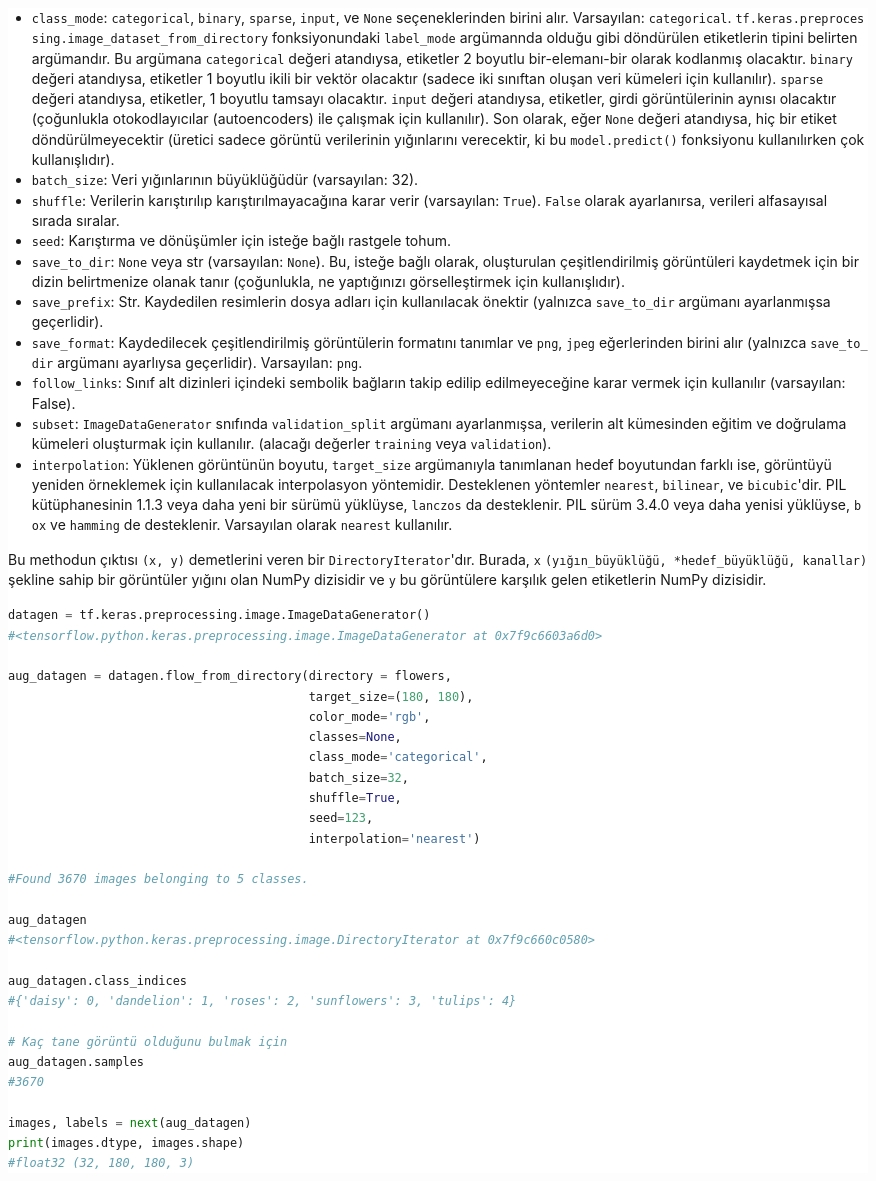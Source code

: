 * `class_mode`: `categorical`, `binary`, `sparse`, `input`, ve `None` seçeneklerinden birini alır. Varsayılan: `categorical`. `tf.keras.preprocessing.image_dataset_from_directory` fonksiyonundaki `label_mode` argümannda olduğu gibi döndürülen etiketlerin tipini belirten argümandır. Bu argümana `categorical` değeri atandıysa, etiketler 2 boyutlu bir-elemanı-bir olarak kodlanmış olacaktır. `binary` değeri atandıysa, etiketler 1 boyutlu ikili bir vektör olacaktır (sadece iki sınıftan oluşan veri kümeleri için kullanılır). `sparse` değeri atandıysa, etiketler, 1 boyutlu tamsayı olacaktır. `input` değeri atandıysa, etiketler, girdi görüntülerinin aynısı olacaktır (çoğunlukla otokodlayıcılar (autoencoders) ile çalışmak için kullanılır). Son olarak, eğer `None` değeri atandıysa, hiç bir etiket döndürülmeyecektir (üretici sadece görüntü verilerinin yığınlarını verecektir, ki bu `model.predict()` fonksiyonu kullanılırken çok kullanışlıdır).
* `batch_size`: Veri yığınlarının büyüklüğüdür (varsayılan: 32).
* `shuffle`: Verilerin karıştırılıp karıştırılmayacağına karar verir (varsayılan: `True`). `False` olarak ayarlanırsa, verileri alfasayısal sırada sıralar.
* `seed`: Karıştırma ve dönüşümler için isteğe bağlı rastgele tohum.
* `save_to_dir`: `None` veya str (varsayılan: `None`). Bu, isteğe bağlı olarak, oluşturulan çeşitlendirilmiş görüntüleri kaydetmek için bir dizin belirtmenize olanak tanır (çoğunlukla, ne yaptığınızı görselleştirmek için kullanışlıdır).
* `save_prefix`: Str. Kaydedilen resimlerin dosya adları için kullanılacak önektir (yalnızca `save_to_dir` argümanı ayarlanmışsa geçerlidir).
* `save_format`: Kaydedilecek çeşitlendirilmiş görüntülerin formatını tanımlar ve `png`, `jpeg` eğerlerinden birini alır (yalnızca `save_to_dir` argümanı ayarlıysa geçerlidir). Varsayılan: `png`.
* `follow_links`: Sınıf alt dizinleri içindeki sembolik bağların takip edilip edilmeyeceğine karar vermek için kullanılır (varsayılan: False).
* `subset`: `ImageDataGenerator` snıfında `validation_split` argümanı ayarlanmışsa, verilerin alt kümesinden eğitim ve doğrulama kümeleri oluşturmak için kullanılır. (alacağı değerler `training` veya `validation`).
* `interpolation`: Yüklenen görüntünün boyutu, `target_size` argümanıyla tanımlanan hedef boyutundan farklı ise, görüntüyü yeniden örneklemek için kullanılacak interpolasyon yöntemidir. Desteklenen yöntemler `nearest`, `bilinear`, ve `bicubic`'dir. PIL kütüphanesinin 1.1.3 veya daha yeni bir sürümü yüklüyse, `lanczos` da desteklenir. PIL sürüm 3.4.0 veya daha yenisi yüklüyse, `box` ve `hamming` de desteklenir. Varsayılan olarak `nearest` kullanılır.

Bu methodun çıktısı `(x, y)` demetlerini veren bir `DirectoryIterator`'dır. Burada, `x` `(yığın_büyüklüğü, *hedef_büyüklüğü, kanallar)` şekline sahip bir görüntüler yığını olan NumPy dizisidir ve `y` bu görüntülere karşılık gelen etiketlerin NumPy dizisidir.

```python
datagen = tf.keras.preprocessing.image.ImageDataGenerator()
#<tensorflow.python.keras.preprocessing.image.ImageDataGenerator at 0x7f9c6603a6d0>

aug_datagen = datagen.flow_from_directory(directory = flowers, 
                                          target_size=(180, 180), 
                                          color_mode='rgb', 
                                          classes=None,
                                          class_mode='categorical', 
                                          batch_size=32, 
                                          shuffle=True, 
                                          seed=123, 
                                          interpolation='nearest')

#Found 3670 images belonging to 5 classes.

aug_datagen 
#<tensorflow.python.keras.preprocessing.image.DirectoryIterator at 0x7f9c660c0580>

aug_datagen.class_indices
#{'daisy': 0, 'dandelion': 1, 'roses': 2, 'sunflowers': 3, 'tulips': 4}

# Kaç tane görüntü olduğunu bulmak için
aug_datagen.samples
#3670

images, labels = next(aug_datagen)
print(images.dtype, images.shape)
#float32 (32, 180, 180, 3)
```